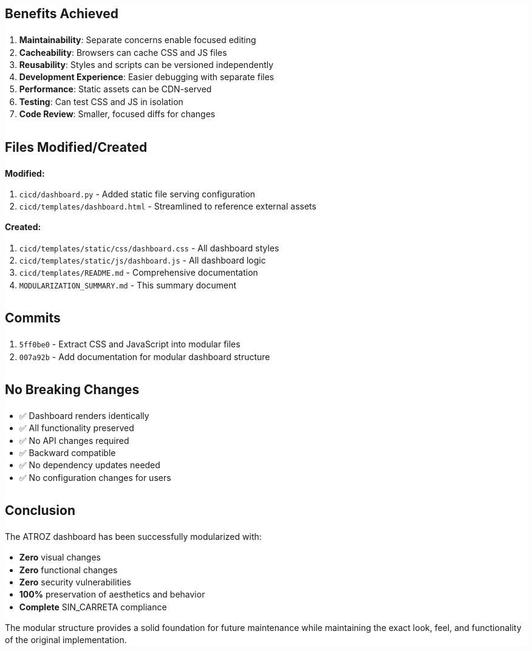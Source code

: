 ## Benefits Achieved

1. **Maintainability**: Separate concerns enable focused editing
2. **Cacheability**: Browsers can cache CSS and JS files
3. **Reusability**: Styles and scripts can be versioned independently
4. **Development Experience**: Easier debugging with separate files
5. **Performance**: Static assets can be CDN-served
6. **Testing**: Can test CSS and JS in isolation
7. **Code Review**: Smaller, focused diffs for changes

## Files Modified/Created

**Modified:**
1. `cicd/dashboard.py` - Added static file serving configuration
2. `cicd/templates/dashboard.html` - Streamlined to reference external assets

**Created:**
1. `cicd/templates/static/css/dashboard.css` - All dashboard styles
2. `cicd/templates/static/js/dashboard.js` - All dashboard logic
3. `cicd/templates/README.md` - Comprehensive documentation
4. `MODULARIZATION_SUMMARY.md` - This summary document

## Commits

1. `5ff0be0` - Extract CSS and JavaScript into modular files
2. `007a92b` - Add documentation for modular dashboard structure

## No Breaking Changes

- ✅ Dashboard renders identically
- ✅ All functionality preserved
- ✅ No API changes required
- ✅ Backward compatible
- ✅ No dependency updates needed
- ✅ No configuration changes for users

## Conclusion

The ATROZ dashboard has been successfully modularized with:
- **Zero** visual changes
- **Zero** functional changes
- **Zero** security vulnerabilities
- **100%** preservation of aesthetics and behavior
- **Complete** SIN_CARRETA compliance

The modular structure provides a solid foundation for future maintenance while maintaining the exact look, feel, and functionality of the original implementation.
